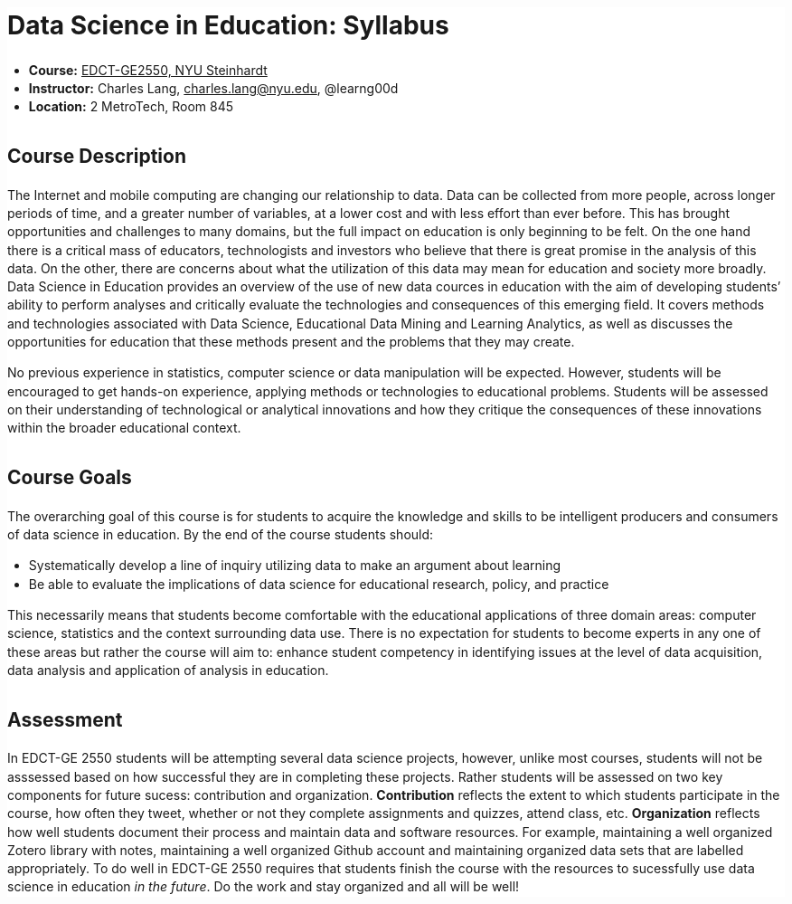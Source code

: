 # Data Science in Education: Syllabus

* **Course:** [EDCT-GE2550, NYU Steinhardt](http://steinhardt.nyu.edu/alt/ect/courses)
* **Instructor:** Charles Lang, [charles.lang@nyu.edu](mailto:charles.lang@nyu.edu), @learng00d
* **Location:** 2 MetroTech, Room 845

## Course Description
The Internet and mobile computing are changing our relationship to data. Data can be collected from more people, across longer periods of time, and a greater number of variables, at a lower cost and with less effort than ever before. This has brought opportunities and challenges to many domains, but the full impact on education is only beginning to be felt. On the one hand there is a critical mass of educators, technologists and investors who believe that there is great promise in the analysis of this data. On the other, there are concerns about what the utilization of this data may mean for education and society more broadly. Data Science in Education provides an overview of the use of new data cources in education with the aim of developing students’ ability to perform analyses and critically evaluate the technologies and consequences of this emerging field. It covers methods and technologies associated with Data Science, Educational Data Mining and Learning Analytics, as well as discusses the opportunities for education that these methods present and the problems that they may create.

No previous experience in statistics, computer science or data manipulation will be expected. However, students will be encouraged to get hands-on experience, applying methods or technologies to educational problems. Students will be assessed on their understanding of technological or analytical innovations and how they critique the consequences of these innovations within the broader educational context.

## Course Goals

The overarching goal of this course is for students to acquire the knowledge and skills to be intelligent producers and consumers of data science in education. By the end of the course students should:
 * Systematically develop a line of inquiry utilizing data to make an argument about learning
 * Be able to evaluate the implications of data science for educational research, policy, and practice 

This necessarily means that students become comfortable with the educational applications of three domain areas: computer science, statistics and the context surrounding data use. There is no expectation for students to become experts in any one of these areas but rather the course will aim to: enhance student competency in identifying issues at the level of data acquisition, data analysis and application of analysis in education.

## Assessment

In EDCT-GE 2550 students will be attempting several data science projects, however, unlike most courses, students will not be asssessed based on how successful they are in completing these projects. Rather students will be assessed on two key components for future sucess: contribution and organization. **Contribution** reflects the extent to which students participate in the course, how often they tweet, whether or not they complete assignments and quizzes, attend class, etc. **Organization** reflects how well students document their process and maintain data and software resources. For example, maintaining a well organized Zotero library with notes, maintaining a well organized Github account and maintaining organized data sets that are labelled appropriately. To do well in EDCT-GE 2550 requires that students finish the course with the resources to sucessfully use data science in education *in the future*. Do the work and stay organized and all will be well!
